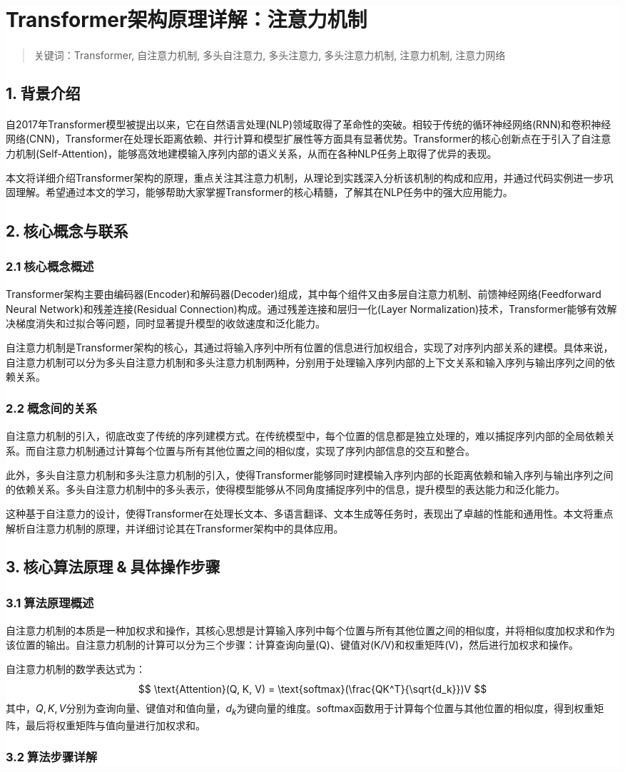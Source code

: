                  

# Transformer架构原理详解：注意力机制

> 关键词：Transformer, 自注意力机制, 多头自注意力, 多头注意力, 多头注意力机制, 注意力机制, 注意力网络

## 1. 背景介绍

自2017年Transformer模型被提出以来，它在自然语言处理(NLP)领域取得了革命性的突破。相较于传统的循环神经网络(RNN)和卷积神经网络(CNN)，Transformer在处理长距离依赖、并行计算和模型扩展性等方面具有显著优势。Transformer的核心创新点在于引入了自注意力机制(Self-Attention)，能够高效地建模输入序列内部的语义关系，从而在各种NLP任务上取得了优异的表现。

本文将详细介绍Transformer架构的原理，重点关注其注意力机制，从理论到实践深入分析该机制的构成和应用，并通过代码实例进一步巩固理解。希望通过本文的学习，能够帮助大家掌握Transformer的核心精髓，了解其在NLP任务中的强大应用能力。

## 2. 核心概念与联系

### 2.1 核心概念概述

Transformer架构主要由编码器(Encoder)和解码器(Decoder)组成，其中每个组件又由多层自注意力机制、前馈神经网络(Feedforward Neural Network)和残差连接(Residual Connection)构成。通过残差连接和层归一化(Layer Normalization)技术，Transformer能够有效解决梯度消失和过拟合等问题，同时显著提升模型的收敛速度和泛化能力。

自注意力机制是Transformer架构的核心，其通过将输入序列中所有位置的信息进行加权组合，实现了对序列内部关系的建模。具体来说，自注意力机制可以分为多头自注意力机制和多头注意力机制两种，分别用于处理输入序列内部的上下文关系和输入序列与输出序列之间的依赖关系。

### 2.2 概念间的关系

自注意力机制的引入，彻底改变了传统的序列建模方式。在传统模型中，每个位置的信息都是独立处理的，难以捕捉序列内部的全局依赖关系。而自注意力机制通过计算每个位置与所有其他位置之间的相似度，实现了序列内部信息的交互和整合。

此外，多头自注意力机制和多头注意力机制的引入，使得Transformer能够同时建模输入序列内部的长距离依赖和输入序列与输出序列之间的依赖关系。多头自注意力机制中的多头表示，使得模型能够从不同角度捕捉序列中的信息，提升模型的表达能力和泛化能力。

这种基于自注意力的设计，使得Transformer在处理长文本、多语言翻译、文本生成等任务时，表现出了卓越的性能和通用性。本文将重点解析自注意力机制的原理，并详细讨论其在Transformer架构中的具体应用。

## 3. 核心算法原理 & 具体操作步骤

### 3.1 算法原理概述

自注意力机制的本质是一种加权求和操作，其核心思想是计算输入序列中每个位置与所有其他位置之间的相似度，并将相似度加权求和作为该位置的输出。自注意力机制的计算可以分为三个步骤：计算查询向量(Q)、键值对(K/V)和权重矩阵(V)，然后进行加权求和操作。

自注意力机制的数学表达式为：
$$
\text{Attention}(Q, K, V) = \text{softmax}(\frac{QK^T}{\sqrt{d_k}})V
$$
其中，$Q, K, V$分别为查询向量、键值对和值向量，$d_k$为键向量的维度。softmax函数用于计算每个位置与其他位置的相似度，得到权重矩阵，最后将权重矩阵与值向量进行加权求和。

### 3.2 算法步骤详解
